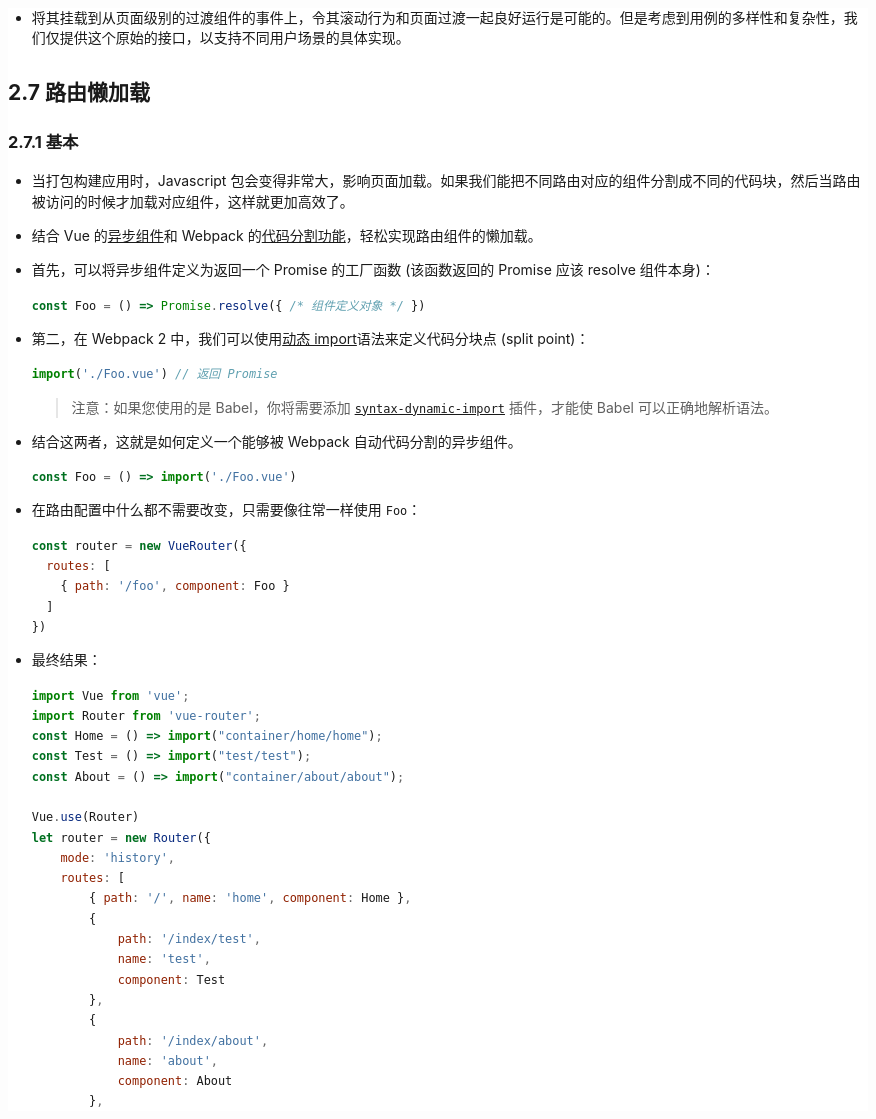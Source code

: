 - 将其挂载到从页面级别的过渡组件的事件上，令其滚动行为和页面过渡一起良好运行是可能的。但是考虑到用例的多样性和复杂性，我们仅提供这个原始的接口，以支持不同用户场景的具体实现。



## 2.7 路由懒加载

### 2.7.1 基本

- 当打包构建应用时，Javascript 包会变得非常大，影响页面加载。如果我们能把不同路由对应的组件分割成不同的代码块，然后当路由被访问的时候才加载对应组件，这样就更加高效了。

- 结合 Vue 的[异步组件](https://cn.vuejs.org/v2/guide/components-dynamic-async.html#%E5%BC%82%E6%AD%A5%E7%BB%84%E4%BB%B6)和 Webpack 的[代码分割功能](https://doc.webpack-china.org/guides/code-splitting-async/#require-ensure-/)，轻松实现路由组件的懒加载。

- 首先，可以将异步组件定义为返回一个 Promise 的工厂函数 (该函数返回的 Promise 应该 resolve 组件本身)：

  ```js
  const Foo = () => Promise.resolve({ /* 组件定义对象 */ })
  ```

- 第二，在 Webpack 2 中，我们可以使用[动态 import](https://github.com/tc39/proposal-dynamic-import)语法来定义代码分块点 (split point)：

  ```js
  import('./Foo.vue') // 返回 Promise
  ```

  > 注意：如果您使用的是 Babel，你将需要添加 [`syntax-dynamic-import`](https://babeljs.io/docs/plugins/syntax-dynamic-import/) 插件，才能使 Babel 可以正确地解析语法。

- 结合这两者，这就是如何定义一个能够被 Webpack 自动代码分割的异步组件。

  ```js
  const Foo = () => import('./Foo.vue')
  ```

- 在路由配置中什么都不需要改变，只需要像往常一样使用 `Foo`：

  ```js
  const router = new VueRouter({
    routes: [
      { path: '/foo', component: Foo }
    ]
  })
  ```

- 最终结果：

  ```js
  import Vue from 'vue';
  import Router from 'vue-router';
  const Home = () => import("container/home/home");
  const Test = () => import("test/test");
  const About = () => import("container/about/about");
  
  Vue.use(Router)
  let router = new Router({
      mode: 'history',
      routes: [
          { path: '/', name: 'home', component: Home },
          {
              path: '/index/test',
              name: 'test',
              component: Test
          },
          {
              path: '/index/about',
              name: 'about',
              component: About
          },
  
  ```